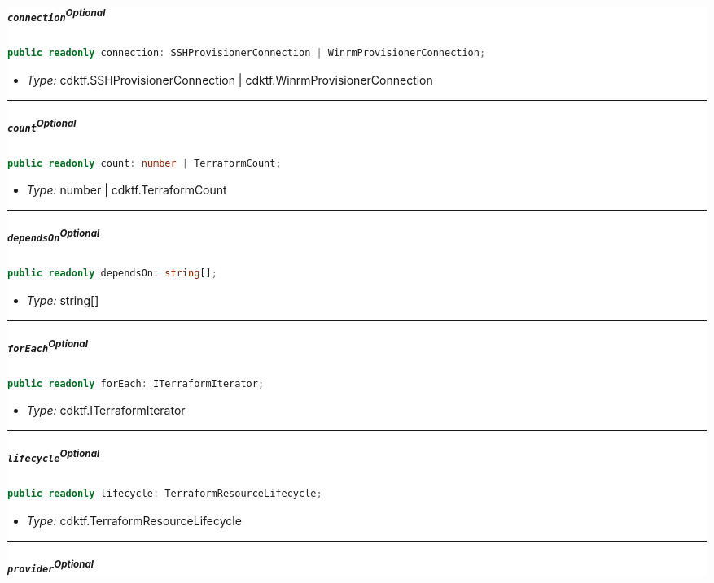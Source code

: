 ##### `connection`<sup>Optional</sup> <a name="connection" id="@cdktf/aws-cdk.glueTrigger.GlueTrigger.property.connection"></a>

```typescript
public readonly connection: SSHProvisionerConnection | WinrmProvisionerConnection;
```

- *Type:* cdktf.SSHProvisionerConnection | cdktf.WinrmProvisionerConnection

---

##### `count`<sup>Optional</sup> <a name="count" id="@cdktf/aws-cdk.glueTrigger.GlueTrigger.property.count"></a>

```typescript
public readonly count: number | TerraformCount;
```

- *Type:* number | cdktf.TerraformCount

---

##### `dependsOn`<sup>Optional</sup> <a name="dependsOn" id="@cdktf/aws-cdk.glueTrigger.GlueTrigger.property.dependsOn"></a>

```typescript
public readonly dependsOn: string[];
```

- *Type:* string[]

---

##### `forEach`<sup>Optional</sup> <a name="forEach" id="@cdktf/aws-cdk.glueTrigger.GlueTrigger.property.forEach"></a>

```typescript
public readonly forEach: ITerraformIterator;
```

- *Type:* cdktf.ITerraformIterator

---

##### `lifecycle`<sup>Optional</sup> <a name="lifecycle" id="@cdktf/aws-cdk.glueTrigger.GlueTrigger.property.lifecycle"></a>

```typescript
public readonly lifecycle: TerraformResourceLifecycle;
```

- *Type:* cdktf.TerraformResourceLifecycle

---

##### `provider`<sup>Optional</sup> <a name="provider" id="@cdktf/aws-cdk.glueTrigger.GlueTrigger.property.provider"></a>
